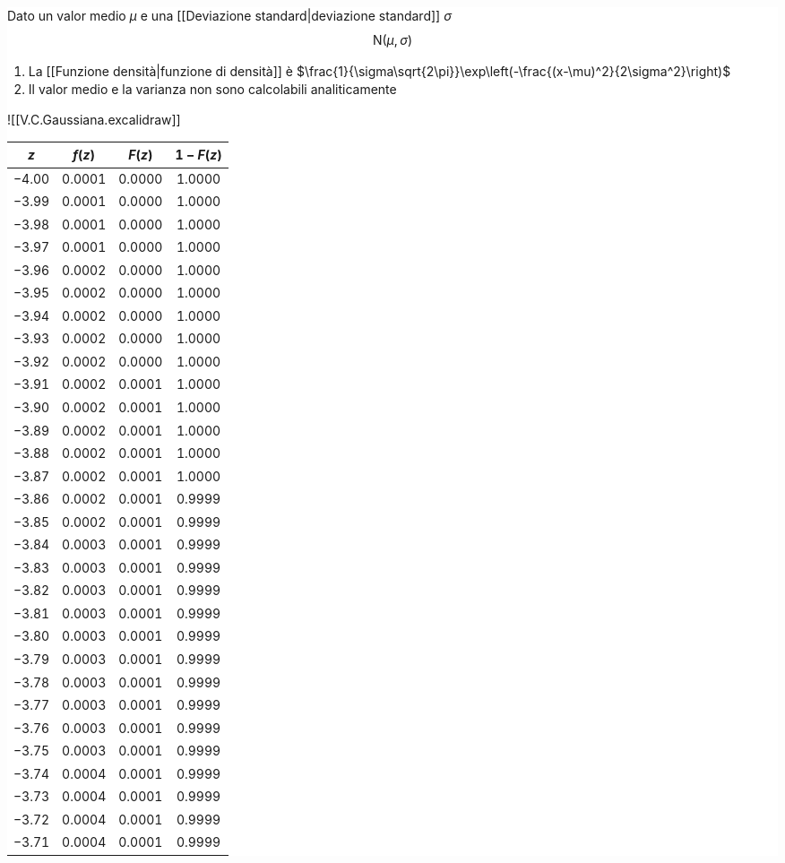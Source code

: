 Dato un valor medio $\mu$ e una [[Deviazione standard|deviazione standard]] $\sigma$
$$
\text{N}(\mu,\sigma)
$$
1. La [[Funzione densità|funzione di densità]] è $\frac{1}{\sigma\sqrt{2\pi}}\exp\left(-\frac{(x-\mu)^2}{2\sigma^2}\right)$
2. Il valor medio e la varianza non sono calcolabili analiticamente

![[V.C.Gaussiana.excalidraw]]

|$z$   |$f(z)$  |$F(z)$  |$1-F(z)$|
|:----:|:-----:|:-----:|:-----:|
|$−4.00$|$0.0001$|$0.0000$|$1.0000$|
|$−3.99$|$0.0001$|$0.0000$|$1.0000$|
|$−3.98$|$0.0001$|$0.0000$|$1.0000$|
|$−3.97$|$0.0001$|$0.0000$|$1.0000$|
|$−3.96$|$0.0002$|$0.0000$|$1.0000$|
|$−3.95$|$0.0002$|$0.0000$|$1.0000$|
|$−3.94$|$0.0002$|$0.0000$|$1.0000$|
|$−3.93$|$0.0002$|$0.0000$|$1.0000$|
|$−3.92$|$0.0002$|$0.0000$|$1.0000$|
|$−3.91$|$0.0002$|$0.0001$|$1.0000$|
|$−3.90$|$0.0002$|$0.0001$|$1.0000$|
|$−3.89$|$0.0002$|$0.0001$|$1.0000$|
|$−3.88$|$0.0002$|$0.0001$|$1.0000$|
|$−3.87$|$0.0002$|$0.0001$|$1.0000$|
|$−3.86$|$0.0002$|$0.0001$|$0.9999$|
|$−3.85$|$0.0002$|$0.0001$|$0.9999$|
|$−3.84$|$0.0003$|$0.0001$|$0.9999$|
|$−3.83$|$0.0003$|$0.0001$|$0.9999$|
|$−3.82$|$0.0003$|$0.0001$|$0.9999$|
|$−3.81$|$0.0003$|$0.0001$|$0.9999$|
|$−3.80$|$0.0003$|$0.0001$|$0.9999$|
|$−3.79$|$0.0003$|$0.0001$|$0.9999$|
|$−3.78$|$0.0003$|$0.0001$|$0.9999$|
|$−3.77$|$0.0003$|$0.0001$|$0.9999$|
|$−3.76$|$0.0003$|$0.0001$|$0.9999$|
|$−3.75$|$0.0003$|$0.0001$|$0.9999$|
|$−3.74$|$0.0004$|$0.0001$|$0.9999$|
|$−3.73$|$0.0004$|$0.0001$|$0.9999$|
|$−3.72$|$0.0004$|$0.0001$|$0.9999$|
|$−3.71$|$0.0004$|$0.0001$|$0.9999$|